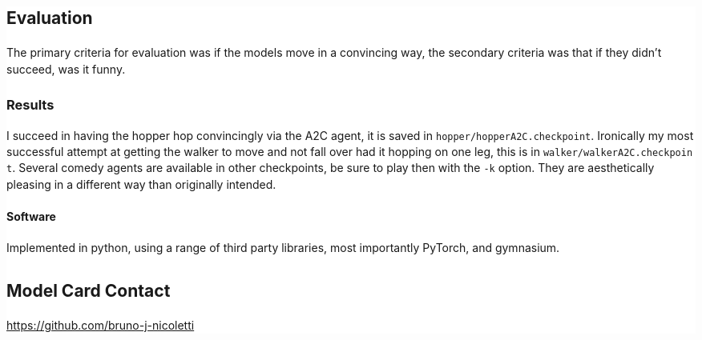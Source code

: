## Evaluation
The primary criteria for evaluation was if the models move in a convincing way, the secondary criteria was that if they didn’t succeed, was it funny. 

### Results
I succeed in having the hopper hop convincingly via the A2C agent, it is saved in `hopper/hopperA2C.checkpoint`. Ironically my most successful attempt at getting the walker to move and not fall over had it hopping on one leg, this is in `walker/walkerA2C.checkpoint`. Several comedy agents are available in other checkpoints, be sure to play then with the `-k` option. They are aesthetically pleasing in a different way than originally intended.

#### Software
Implemented in python, using a range of third party libraries, most importantly PyTorch, and gymnasium.

## Model Card Contact
https://github.com/bruno-j-nicoletti